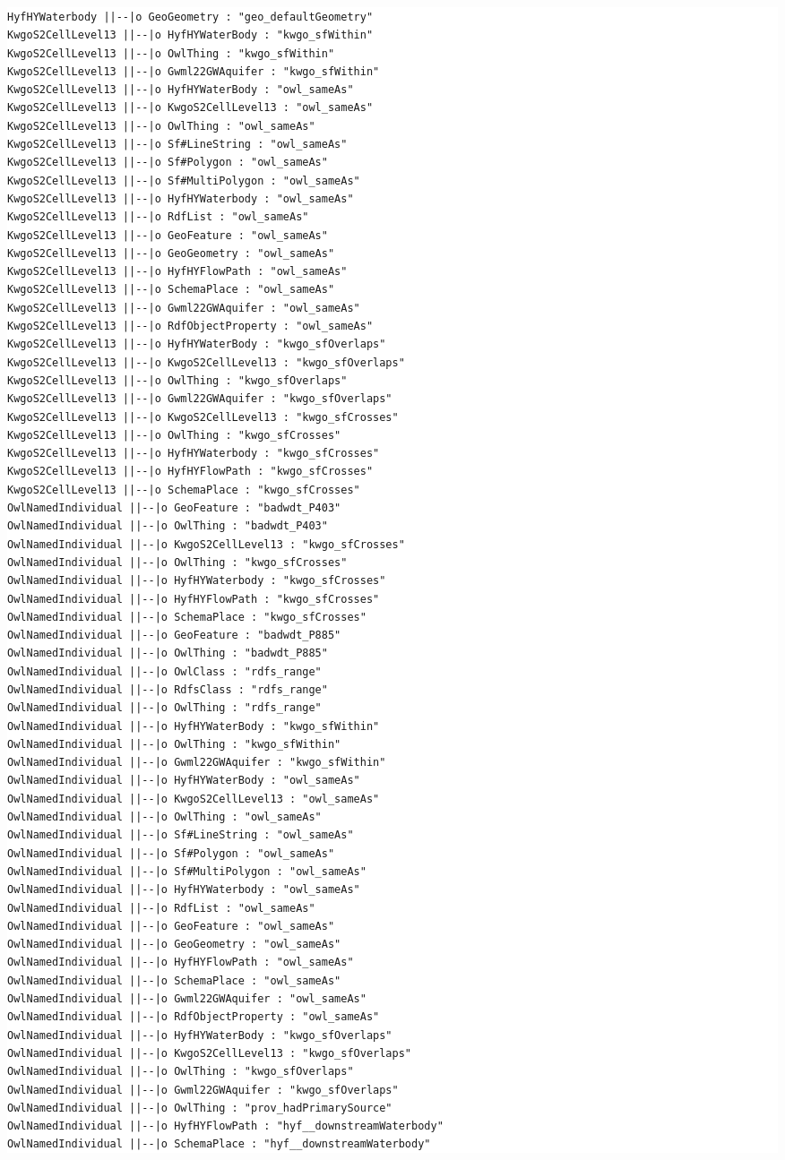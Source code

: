 ```mermaid
HyfHYWaterbody ||--|o GeoGeometry : "geo_defaultGeometry"
KwgoS2CellLevel13 ||--|o HyfHYWaterBody : "kwgo_sfWithin"
KwgoS2CellLevel13 ||--|o OwlThing : "kwgo_sfWithin"
KwgoS2CellLevel13 ||--|o Gwml22GWAquifer : "kwgo_sfWithin"
KwgoS2CellLevel13 ||--|o HyfHYWaterBody : "owl_sameAs"
KwgoS2CellLevel13 ||--|o KwgoS2CellLevel13 : "owl_sameAs"
KwgoS2CellLevel13 ||--|o OwlThing : "owl_sameAs"
KwgoS2CellLevel13 ||--|o Sf#LineString : "owl_sameAs"
KwgoS2CellLevel13 ||--|o Sf#Polygon : "owl_sameAs"
KwgoS2CellLevel13 ||--|o Sf#MultiPolygon : "owl_sameAs"
KwgoS2CellLevel13 ||--|o HyfHYWaterbody : "owl_sameAs"
KwgoS2CellLevel13 ||--|o RdfList : "owl_sameAs"
KwgoS2CellLevel13 ||--|o GeoFeature : "owl_sameAs"
KwgoS2CellLevel13 ||--|o GeoGeometry : "owl_sameAs"
KwgoS2CellLevel13 ||--|o HyfHYFlowPath : "owl_sameAs"
KwgoS2CellLevel13 ||--|o SchemaPlace : "owl_sameAs"
KwgoS2CellLevel13 ||--|o Gwml22GWAquifer : "owl_sameAs"
KwgoS2CellLevel13 ||--|o RdfObjectProperty : "owl_sameAs"
KwgoS2CellLevel13 ||--|o HyfHYWaterBody : "kwgo_sfOverlaps"
KwgoS2CellLevel13 ||--|o KwgoS2CellLevel13 : "kwgo_sfOverlaps"
KwgoS2CellLevel13 ||--|o OwlThing : "kwgo_sfOverlaps"
KwgoS2CellLevel13 ||--|o Gwml22GWAquifer : "kwgo_sfOverlaps"
KwgoS2CellLevel13 ||--|o KwgoS2CellLevel13 : "kwgo_sfCrosses"
KwgoS2CellLevel13 ||--|o OwlThing : "kwgo_sfCrosses"
KwgoS2CellLevel13 ||--|o HyfHYWaterbody : "kwgo_sfCrosses"
KwgoS2CellLevel13 ||--|o HyfHYFlowPath : "kwgo_sfCrosses"
KwgoS2CellLevel13 ||--|o SchemaPlace : "kwgo_sfCrosses"
OwlNamedIndividual ||--|o GeoFeature : "badwdt_P403"
OwlNamedIndividual ||--|o OwlThing : "badwdt_P403"
OwlNamedIndividual ||--|o KwgoS2CellLevel13 : "kwgo_sfCrosses"
OwlNamedIndividual ||--|o OwlThing : "kwgo_sfCrosses"
OwlNamedIndividual ||--|o HyfHYWaterbody : "kwgo_sfCrosses"
OwlNamedIndividual ||--|o HyfHYFlowPath : "kwgo_sfCrosses"
OwlNamedIndividual ||--|o SchemaPlace : "kwgo_sfCrosses"
OwlNamedIndividual ||--|o GeoFeature : "badwdt_P885"
OwlNamedIndividual ||--|o OwlThing : "badwdt_P885"
OwlNamedIndividual ||--|o OwlClass : "rdfs_range"
OwlNamedIndividual ||--|o RdfsClass : "rdfs_range"
OwlNamedIndividual ||--|o OwlThing : "rdfs_range"
OwlNamedIndividual ||--|o HyfHYWaterBody : "kwgo_sfWithin"
OwlNamedIndividual ||--|o OwlThing : "kwgo_sfWithin"
OwlNamedIndividual ||--|o Gwml22GWAquifer : "kwgo_sfWithin"
OwlNamedIndividual ||--|o HyfHYWaterBody : "owl_sameAs"
OwlNamedIndividual ||--|o KwgoS2CellLevel13 : "owl_sameAs"
OwlNamedIndividual ||--|o OwlThing : "owl_sameAs"
OwlNamedIndividual ||--|o Sf#LineString : "owl_sameAs"
OwlNamedIndividual ||--|o Sf#Polygon : "owl_sameAs"
OwlNamedIndividual ||--|o Sf#MultiPolygon : "owl_sameAs"
OwlNamedIndividual ||--|o HyfHYWaterbody : "owl_sameAs"
OwlNamedIndividual ||--|o RdfList : "owl_sameAs"
OwlNamedIndividual ||--|o GeoFeature : "owl_sameAs"
OwlNamedIndividual ||--|o GeoGeometry : "owl_sameAs"
OwlNamedIndividual ||--|o HyfHYFlowPath : "owl_sameAs"
OwlNamedIndividual ||--|o SchemaPlace : "owl_sameAs"
OwlNamedIndividual ||--|o Gwml22GWAquifer : "owl_sameAs"
OwlNamedIndividual ||--|o RdfObjectProperty : "owl_sameAs"
OwlNamedIndividual ||--|o HyfHYWaterBody : "kwgo_sfOverlaps"
OwlNamedIndividual ||--|o KwgoS2CellLevel13 : "kwgo_sfOverlaps"
OwlNamedIndividual ||--|o OwlThing : "kwgo_sfOverlaps"
OwlNamedIndividual ||--|o Gwml22GWAquifer : "kwgo_sfOverlaps"
OwlNamedIndividual ||--|o OwlThing : "prov_hadPrimarySource"
OwlNamedIndividual ||--|o HyfHYFlowPath : "hyf__downstreamWaterbody"
OwlNamedIndividual ||--|o SchemaPlace : "hyf__downstreamWaterbody"
```